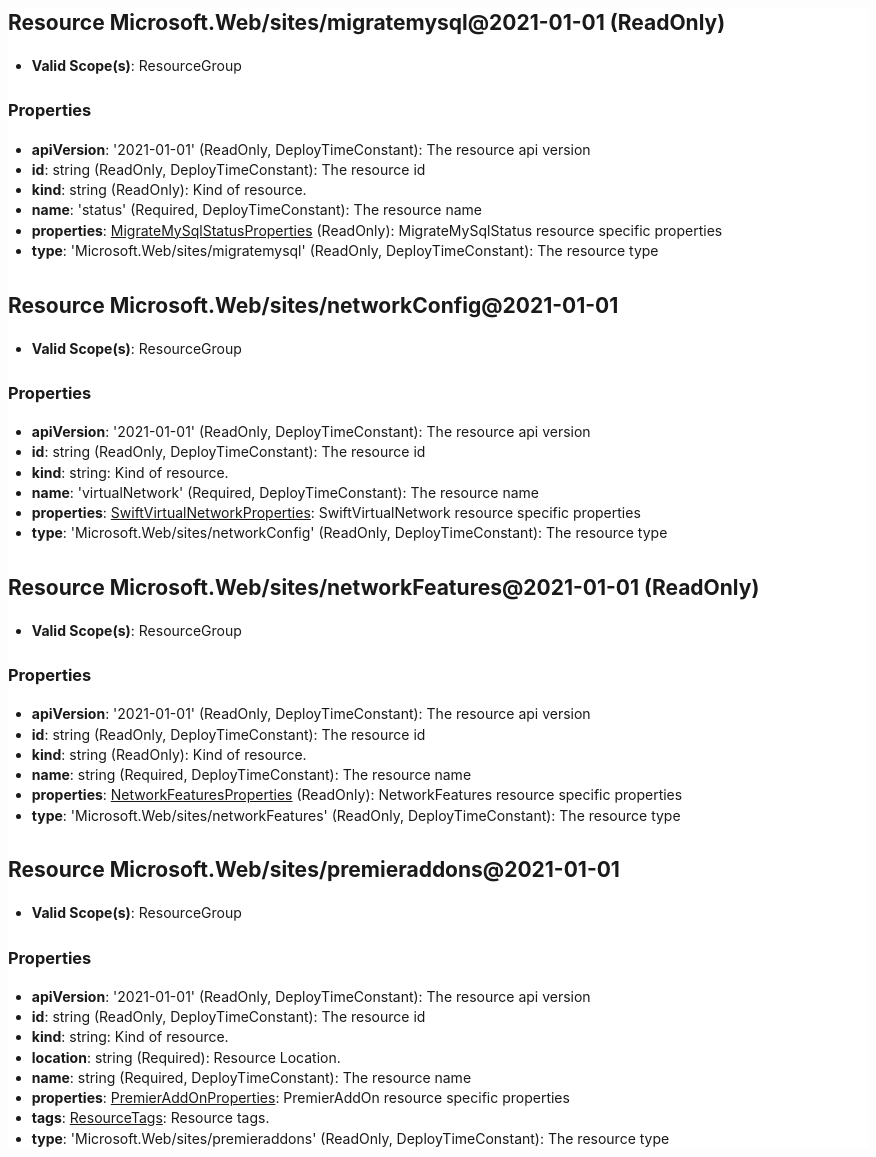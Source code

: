 ## Resource Microsoft.Web/sites/migratemysql@2021-01-01 (ReadOnly)
* **Valid Scope(s)**: ResourceGroup
### Properties
* **apiVersion**: '2021-01-01' (ReadOnly, DeployTimeConstant): The resource api version
* **id**: string (ReadOnly, DeployTimeConstant): The resource id
* **kind**: string (ReadOnly): Kind of resource.
* **name**: 'status' (Required, DeployTimeConstant): The resource name
* **properties**: [MigrateMySqlStatusProperties](#migratemysqlstatusproperties) (ReadOnly): MigrateMySqlStatus resource specific properties
* **type**: 'Microsoft.Web/sites/migratemysql' (ReadOnly, DeployTimeConstant): The resource type

## Resource Microsoft.Web/sites/networkConfig@2021-01-01
* **Valid Scope(s)**: ResourceGroup
### Properties
* **apiVersion**: '2021-01-01' (ReadOnly, DeployTimeConstant): The resource api version
* **id**: string (ReadOnly, DeployTimeConstant): The resource id
* **kind**: string: Kind of resource.
* **name**: 'virtualNetwork' (Required, DeployTimeConstant): The resource name
* **properties**: [SwiftVirtualNetworkProperties](#swiftvirtualnetworkproperties): SwiftVirtualNetwork resource specific properties
* **type**: 'Microsoft.Web/sites/networkConfig' (ReadOnly, DeployTimeConstant): The resource type

## Resource Microsoft.Web/sites/networkFeatures@2021-01-01 (ReadOnly)
* **Valid Scope(s)**: ResourceGroup
### Properties
* **apiVersion**: '2021-01-01' (ReadOnly, DeployTimeConstant): The resource api version
* **id**: string (ReadOnly, DeployTimeConstant): The resource id
* **kind**: string (ReadOnly): Kind of resource.
* **name**: string (Required, DeployTimeConstant): The resource name
* **properties**: [NetworkFeaturesProperties](#networkfeaturesproperties) (ReadOnly): NetworkFeatures resource specific properties
* **type**: 'Microsoft.Web/sites/networkFeatures' (ReadOnly, DeployTimeConstant): The resource type

## Resource Microsoft.Web/sites/premieraddons@2021-01-01
* **Valid Scope(s)**: ResourceGroup
### Properties
* **apiVersion**: '2021-01-01' (ReadOnly, DeployTimeConstant): The resource api version
* **id**: string (ReadOnly, DeployTimeConstant): The resource id
* **kind**: string: Kind of resource.
* **location**: string (Required): Resource Location.
* **name**: string (Required, DeployTimeConstant): The resource name
* **properties**: [PremierAddOnProperties](#premieraddonproperties): PremierAddOn resource specific properties
* **tags**: [ResourceTags](#resourcetags): Resource tags.
* **type**: 'Microsoft.Web/sites/premieraddons' (ReadOnly, DeployTimeConstant): The resource type
